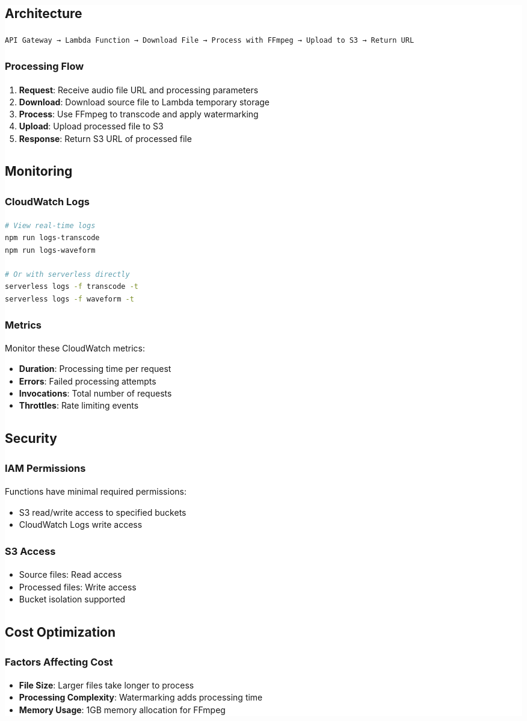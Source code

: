 ## Architecture

```
API Gateway → Lambda Function → Download File → Process with FFmpeg → Upload to S3 → Return URL
```

### Processing Flow
1. **Request**: Receive audio file URL and processing parameters
2. **Download**: Download source file to Lambda temporary storage
3. **Process**: Use FFmpeg to transcode and apply watermarking
4. **Upload**: Upload processed file to S3
5. **Response**: Return S3 URL of processed file

## Monitoring

### CloudWatch Logs
```bash
# View real-time logs
npm run logs-transcode
npm run logs-waveform

# Or with serverless directly
serverless logs -f transcode -t
serverless logs -f waveform -t
```

### Metrics
Monitor these CloudWatch metrics:
- **Duration**: Processing time per request
- **Errors**: Failed processing attempts
- **Invocations**: Total number of requests
- **Throttles**: Rate limiting events

## Security

### IAM Permissions
Functions have minimal required permissions:
- S3 read/write access to specified buckets
- CloudWatch Logs write access

### S3 Access
- Source files: Read access
- Processed files: Write access
- Bucket isolation supported

## Cost Optimization

### Factors Affecting Cost
- **File Size**: Larger files take longer to process
- **Processing Complexity**: Watermarking adds processing time
- **Memory Usage**: 1GB memory allocation for FFmpeg
